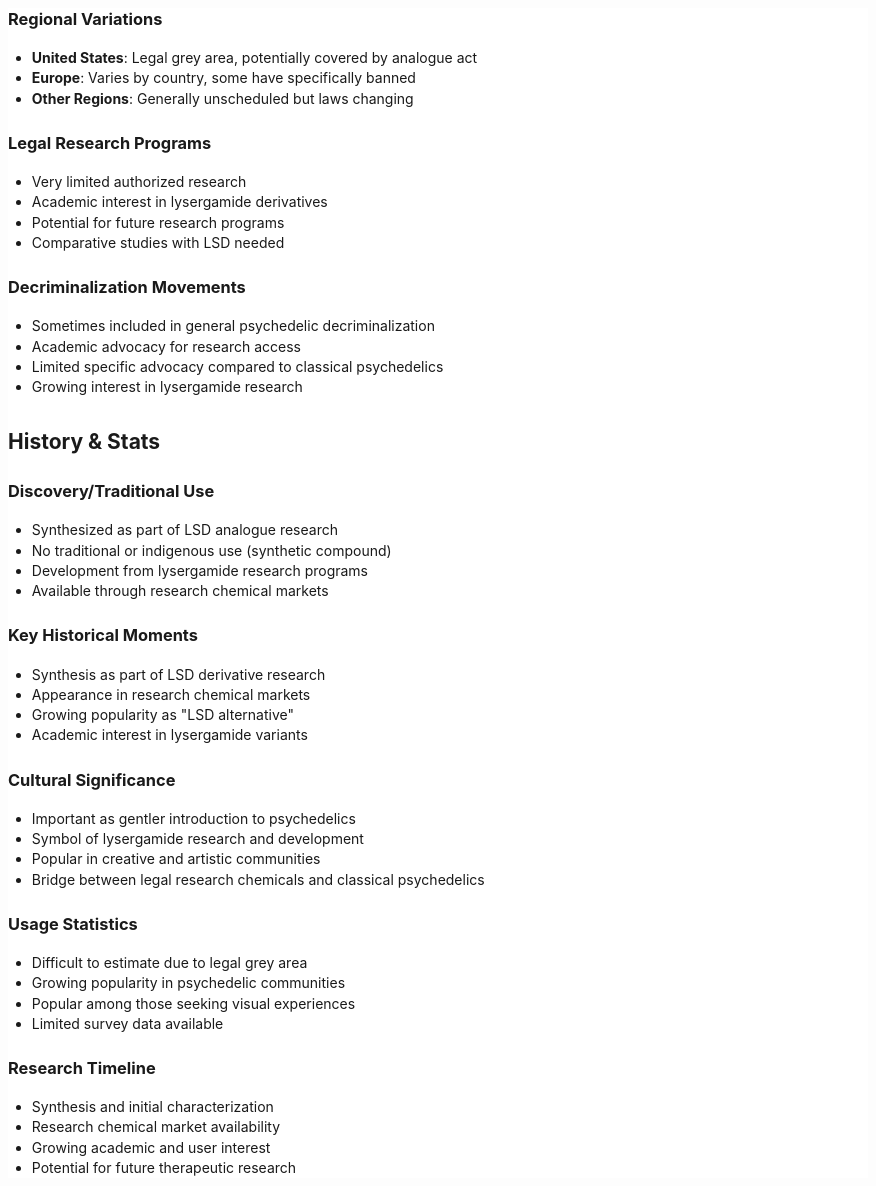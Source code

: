 ### Regional Variations
- **United States**: Legal grey area, potentially covered by analogue act
- **Europe**: Varies by country, some have specifically banned
- **Other Regions**: Generally unscheduled but laws changing

### Legal Research Programs
- Very limited authorized research
- Academic interest in lysergamide derivatives
- Potential for future research programs
- Comparative studies with LSD needed

### Decriminalization Movements
- Sometimes included in general psychedelic decriminalization
- Academic advocacy for research access
- Limited specific advocacy compared to classical psychedelics
- Growing interest in lysergamide research

## History & Stats

### Discovery/Traditional Use
- Synthesized as part of LSD analogue research
- No traditional or indigenous use (synthetic compound)
- Development from lysergamide research programs
- Available through research chemical markets

### Key Historical Moments
- Synthesis as part of LSD derivative research
- Appearance in research chemical markets
- Growing popularity as "LSD alternative"
- Academic interest in lysergamide variants

### Cultural Significance
- Important as gentler introduction to psychedelics
- Symbol of lysergamide research and development
- Popular in creative and artistic communities
- Bridge between legal research chemicals and classical psychedelics

### Usage Statistics
- Difficult to estimate due to legal grey area
- Growing popularity in psychedelic communities
- Popular among those seeking visual experiences
- Limited survey data available

### Research Timeline
- Synthesis and initial characterization
- Research chemical market availability
- Growing academic and user interest
- Potential for future therapeutic research
